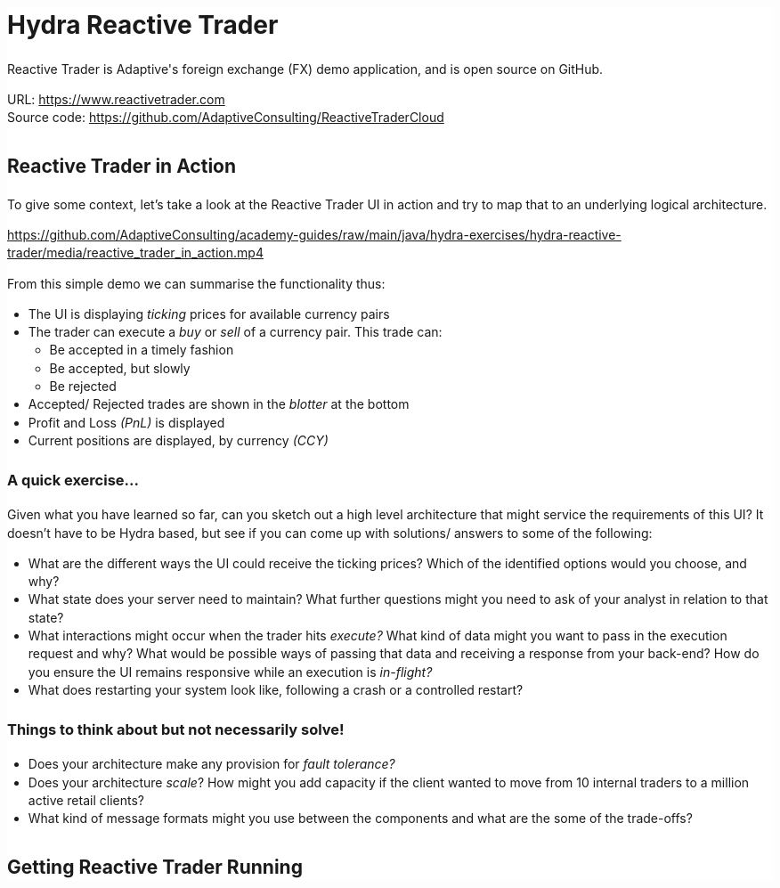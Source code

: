 # Hydra Reactive Trader

Reactive Trader is Adaptive's foreign exchange (FX) demo application, and is open source on GitHub.

URL: https://www.reactivetrader.com  
Source code: https://github.com/AdaptiveConsulting/ReactiveTraderCloud

## Reactive Trader in Action

To give some context, let’s take a look at the Reactive Trader UI in action and try to map that to an underlying logical architecture.

https://github.com/AdaptiveConsulting/academy-guides/raw/main/java/hydra-exercises/hydra-reactive-trader/media/reactive_trader_in_action.mp4

From this simple demo we can summarise the functionality thus:

- The UI is displaying _ticking_ prices for available currency pairs
- The trader can execute a _buy_ or _sell_ of a currency pair. This trade can:
  - Be accepted in a timely fashion
  - Be accepted, but slowly
  - Be rejected
- Accepted/ Rejected trades are shown in the _blotter_ at the bottom
- Profit and Loss _(PnL)_ is displayed
- Current positions are displayed, by currency _(CCY)_

### A quick exercise...

Given what you have learned so far, can you sketch out a high level architecture that might service the requirements of this UI? It doesn’t have to be Hydra based, but see if you can come up with solutions/ answers to some of the following:

- What are the different ways the UI could receive the ticking prices? Which of the identified options would you choose, and why?
- What state does your server need to maintain? What further questions might you need to ask of your analyst in relation to that state?
- What interactions might occur when the trader hits _execute?_ What kind of data might you want to pass in the execution request and why? What would be possible ways of passing that data and receiving a response from your back-end? How do you ensure the UI remains responsive while an execution is _in-flight?_
- What does restarting your system look like, following a crash or a controlled restart?

### Things to think about but not necessarily solve!

- Does your architecture make any provision for _fault tolerance?_
- Does your architecture _scale_? How might you add capacity if the client wanted to move from 10 internal traders to a million active retail clients?
- What kind of message formats might you use between the components and what are the some of the trade-offs?

## Getting Reactive Trader Running
